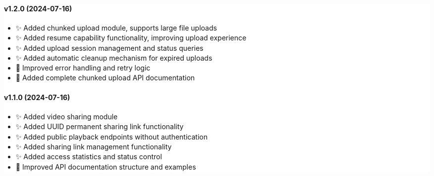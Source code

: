 #### v1.2.0 (2024-07-16)
- ✨ Added chunked upload module, supports large file uploads
- ✨ Added resume capability functionality, improving upload experience
- ✨ Added upload session management and status queries
- ✨ Added automatic cleanup mechanism for expired uploads
- 🔧 Improved error handling and retry logic
- 📝 Added complete chunked upload API documentation

#### v1.1.0 (2024-07-16)
- ✨ Added video sharing module
- ✨ Added UUID permanent sharing link functionality
- ✨ Added public playback endpoints without authentication
- ✨ Added sharing link management functionality
- ✨ Added access statistics and status control
- 📝 Improved API documentation structure and examples